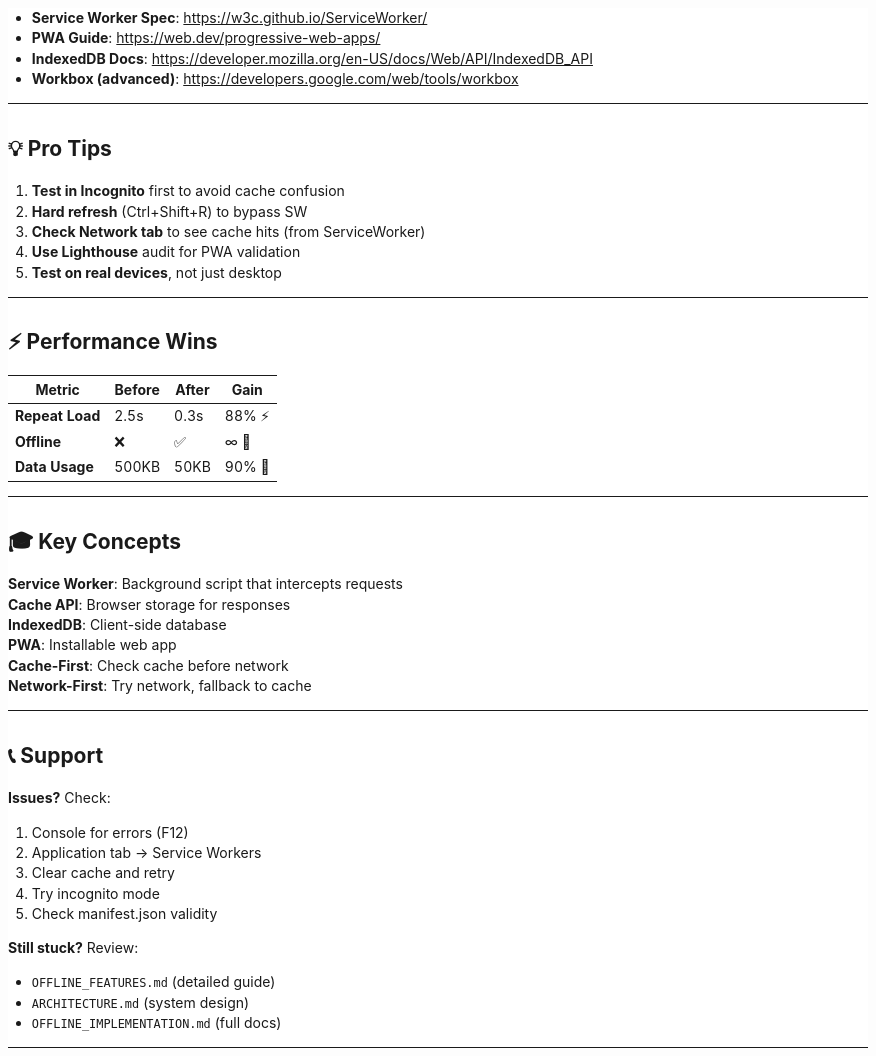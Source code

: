 - **Service Worker Spec**: https://w3c.github.io/ServiceWorker/
- **PWA Guide**: https://web.dev/progressive-web-apps/
- **IndexedDB Docs**: https://developer.mozilla.org/en-US/docs/Web/API/IndexedDB_API
- **Workbox (advanced)**: https://developers.google.com/web/tools/workbox

---

## 💡 Pro Tips

1. **Test in Incognito** first to avoid cache confusion
2. **Hard refresh** (Ctrl+Shift+R) to bypass SW
3. **Check Network tab** to see cache hits (from ServiceWorker)
4. **Use Lighthouse** audit for PWA validation
5. **Test on real devices**, not just desktop

---

## ⚡ Performance Wins

| Metric | Before | After | Gain |
|--------|--------|-------|------|
| **Repeat Load** | 2.5s | 0.3s | 88% ⚡ |
| **Offline** | ❌ | ✅ | ∞ 🎉 |
| **Data Usage** | 500KB | 50KB | 90% 💾 |

---

## 🎓 Key Concepts

**Service Worker**: Background script that intercepts requests  
**Cache API**: Browser storage for responses  
**IndexedDB**: Client-side database  
**PWA**: Installable web app  
**Cache-First**: Check cache before network  
**Network-First**: Try network, fallback to cache  

---

## 📞 Support

**Issues?** Check:
1. Console for errors (F12)
2. Application tab → Service Workers
3. Clear cache and retry
4. Try incognito mode
5. Check manifest.json validity

**Still stuck?** Review:
- `OFFLINE_FEATURES.md` (detailed guide)
- `ARCHITECTURE.md` (system design)
- `OFFLINE_IMPLEMENTATION.md` (full docs)

---